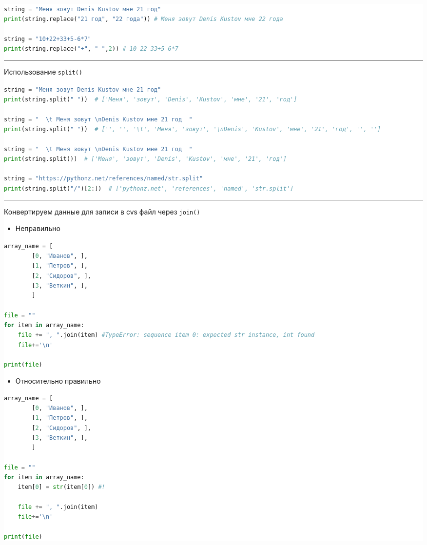```python
string = "Меня зовут Denis Kustov мне 21 год"
print(string.replace("21 год", "22 года")) # Меня зовут Denis Kustov мне 22 года

string = "10+22+33+5-6*7"
print(string.replace("+", "-",2)) # 10-22-33+5-6*7
```

---

Использование `split()`

```python
string = "Меня зовут Denis Kustov мне 21 год"
print(string.split(" "))  # ['Меня', 'зовут', 'Denis', 'Kustov', 'мне', '21', 'год']

string = "  \t Меня зовут \nDenis Kustov мне 21 год  "
print(string.split(" "))  # ['', '', '\t', 'Меня', 'зовут', '\nDenis', 'Kustov', 'мне', '21', 'год', '', '']

string = "  \t Меня зовут \nDenis Kustov мне 21 год  "
print(string.split())  # ['Меня', 'зовут', 'Denis', 'Kustov', 'мне', '21', 'год']

string = "https://pythonz.net/references/named/str.split"
print(string.split("/")[2:])  # ['pythonz.net', 'references', 'named', 'str.split']
```

---

Конвертируем данные для записи в cvs файл через `join()`

- Неправильно

```python
array_name = [
		[0, "Иванов", ],
		[1, "Петров", ],
		[2, "Сидоров", ],
		[3, "Веткин", ],
		]

file = ""
for item in array_name:
	file += ", ".join(item) #TypeError: sequence item 0: expected str instance, int found
	file+='\n'

print(file)
```

- Относительно правильно

```python
array_name = [
		[0, "Иванов", ],
		[1, "Петров", ],
		[2, "Сидоров", ],
		[3, "Веткин", ],
		]

file = ""
for item in array_name:
	item[0] = str(item[0]) #!

	file += ", ".join(item)
	file+='\n'

print(file)


```
